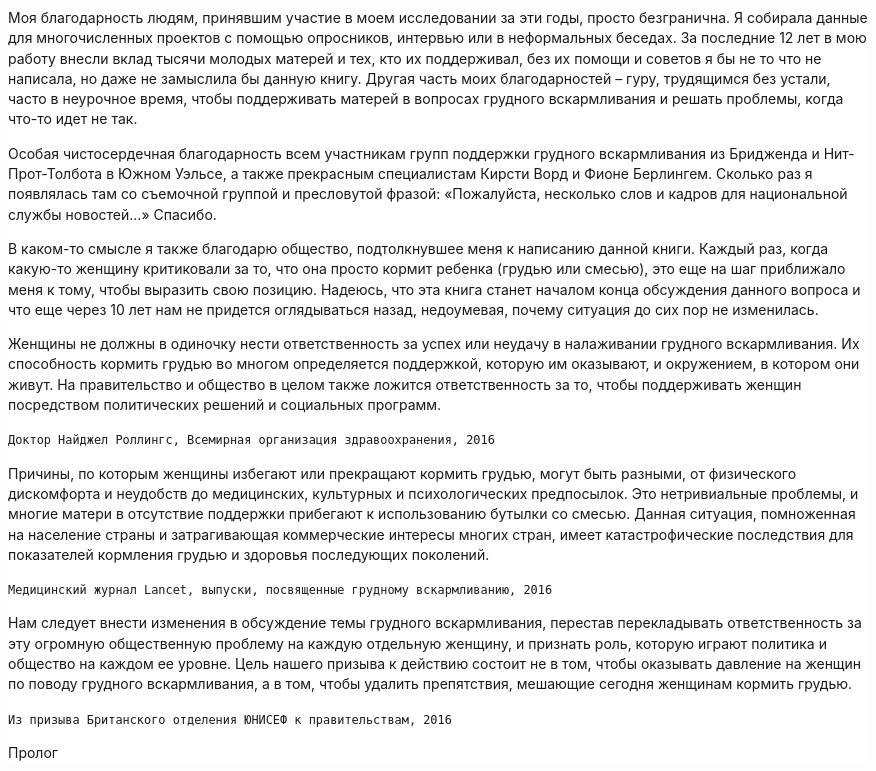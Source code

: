 Моя благодарность людям, принявшим участие в моем исследовании за эти
годы, просто безгранична. Я собирала данные для многочисленных проектов
с помощью опросников, интервью или в неформальных беседах. За последние
12 лет в мою работу внесли вклад тысячи молодых матерей и тех, кто их
поддерживал, без их помощи и советов я бы не то что не написала, но даже
не замыслила бы данную книгу. Другая часть моих благодарностей – гуру,
трудящимся без устали, часто в неурочное время, чтобы поддерживать
матерей в вопросах грудного вскармливания и решать проблемы, когда
что-то идет не так.

Особая чистосердечная благодарность всем участникам групп поддержки
грудного вскармливания из Бридженда и Нит-Прот-Толбота в Южном Уэльсе, а
также прекрасным специалистам Кирсти Ворд и Фионе Берлингем. Сколько раз
я появлялась там со съемочной группой и пресловутой фразой: «Пожалуйста,
несколько слов и кадров для национальной службы новостей…» Спасибо.

В каком-то смысле я также благодарю общество, подтолкнувшее меня к
написанию данной книги. Каждый раз, когда какую-то женщину критиковали
за то, что она просто кормит ребенка (грудью или смесью), это еще на шаг
приближало меня к тому, чтобы выразить свою позицию. Надеюсь, что эта
книга станет началом конца обсуждения данного вопроса и что еще через 10
лет нам не придется оглядываться назад, недоумевая, почему ситуация до
сих пор не изменилась.

Женщины не должны в одиночку нести ответственность за успех или неудачу
в налаживании грудного вскармливания. Их способность кормить грудью во
многом определяется поддержкой, которую им оказывают, и окружением, в
котором они живут. На правительство и общество в целом также ложится
ответственность за то, чтобы поддерживать женщин посредством
политических решений и социальных программ.

    Доктор Найджел Роллингс, Всемирная организация здравоохранения, 2016

Причины, по которым женщины избегают или прекращают кормить грудью,
могут быть разными, от физического дискомфорта и неудобств до
медицинских, культурных и психологических предпосылок. Это нетривиальные
проблемы, и многие матери в отсутствие поддержки прибегают к
использованию бутылки со смесью. Данная ситуация, помноженная на
население страны и затрагивающая коммерческие интересы многих стран,
имеет катастрофические последствия для показателей кормления грудью и
здоровья последующих поколений.

    Медицинский журнал Lancet, выпуски, посвященные грудному вскармливанию, 2016

Нам следует внести изменения в обсуждение темы грудного вскармливания,
перестав перекладывать ответственность за эту огромную общественную
проблему на каждую отдельную женщину, и признать роль, которую играют
политика и общество на каждом ее уровне. Цель нашего призыва к действию
состоит не в том, чтобы оказывать давление на женщин по поводу грудного
вскармливания, а в том, чтобы удалить препятствия, мешающие сегодня
женщинам кормить грудью.

    Из призыва Британского отделения ЮНИСЕФ к правительствам, 2016

Пролог
